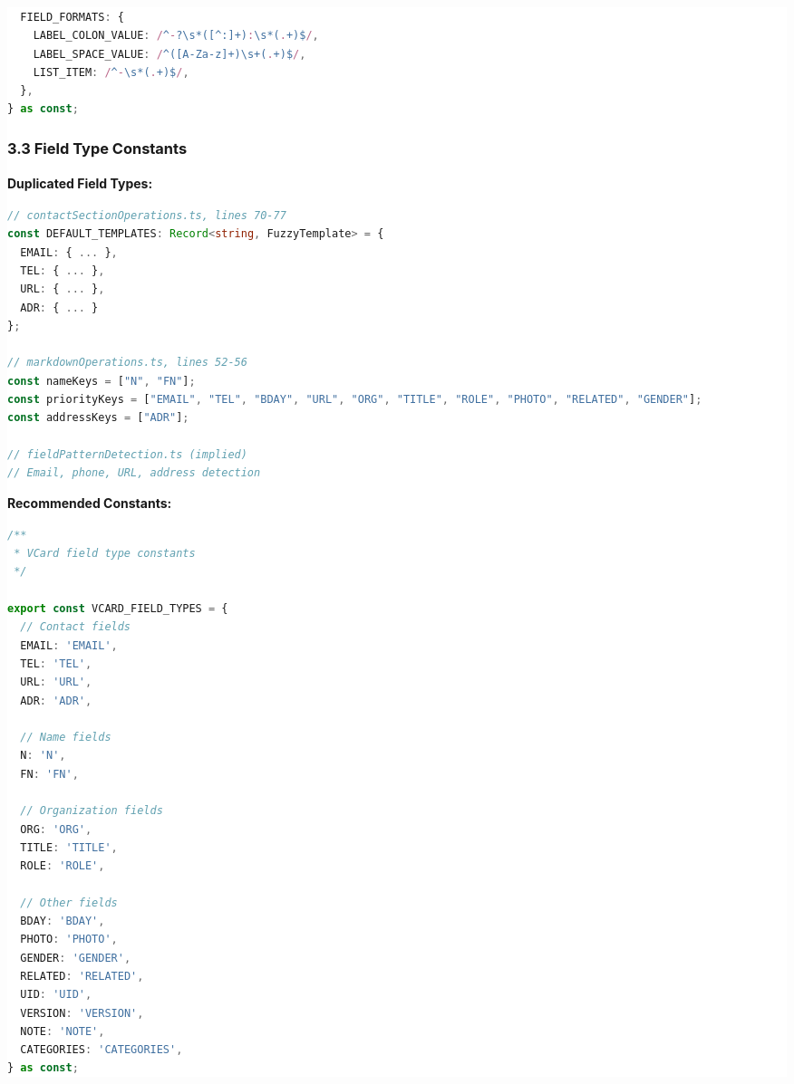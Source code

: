 ```typescript
  FIELD_FORMATS: {
    LABEL_COLON_VALUE: /^-?\s*([^:]+):\s*(.+)$/,
    LABEL_SPACE_VALUE: /^([A-Za-z]+)\s+(.+)$/,
    LIST_ITEM: /^-\s*(.+)$/,
  },
} as const;
```

### 3.3 Field Type Constants

**Duplicated Field Types:**

```typescript
// contactSectionOperations.ts, lines 70-77
const DEFAULT_TEMPLATES: Record<string, FuzzyTemplate> = {
  EMAIL: { ... },
  TEL: { ... },
  URL: { ... },
  ADR: { ... }
};

// markdownOperations.ts, lines 52-56
const nameKeys = ["N", "FN"];
const priorityKeys = ["EMAIL", "TEL", "BDAY", "URL", "ORG", "TITLE", "ROLE", "PHOTO", "RELATED", "GENDER"];
const addressKeys = ["ADR"];

// fieldPatternDetection.ts (implied)
// Email, phone, URL, address detection
```

**Recommended Constants:**

```typescript
/**
 * VCard field type constants
 */

export const VCARD_FIELD_TYPES = {
  // Contact fields
  EMAIL: 'EMAIL',
  TEL: 'TEL',
  URL: 'URL',
  ADR: 'ADR',
  
  // Name fields
  N: 'N',
  FN: 'FN',
  
  // Organization fields
  ORG: 'ORG',
  TITLE: 'TITLE',
  ROLE: 'ROLE',
  
  // Other fields
  BDAY: 'BDAY',
  PHOTO: 'PHOTO',
  GENDER: 'GENDER',
  RELATED: 'RELATED',
  UID: 'UID',
  VERSION: 'VERSION',
  NOTE: 'NOTE',
  CATEGORIES: 'CATEGORIES',
} as const;

```